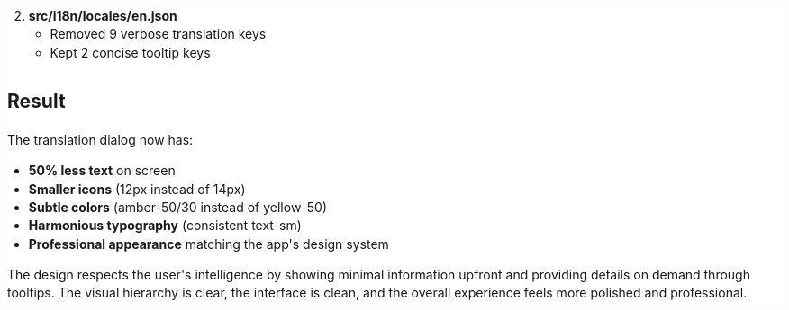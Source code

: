 2. **src/i18n/locales/en.json**
   - Removed 9 verbose translation keys
   - Kept 2 concise tooltip keys

## Result

The translation dialog now has:
- **50% less text** on screen
- **Smaller icons** (12px instead of 14px)
- **Subtle colors** (amber-50/30 instead of yellow-50)
- **Harmonious typography** (consistent text-sm)
- **Professional appearance** matching the app's design system

The design respects the user's intelligence by showing minimal information upfront and providing details on demand through tooltips. The visual hierarchy is clear, the interface is clean, and the overall experience feels more polished and professional.

